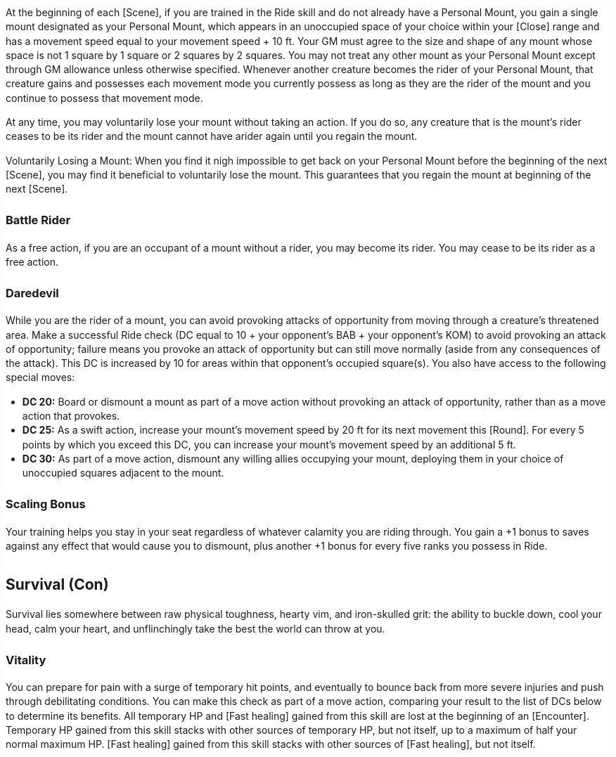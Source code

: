 At the beginning of each [Scene], if you are trained in the Ride skill and do not already have a Personal Mount, you gain a single mount designated as your Personal Mount, which appears in an unoccupied space of your choice within your [Close] range and has a movement speed equal to your movement speed + 10 ft. Your GM must agree to the size and shape of any mount whose space is not 1 square by 1 square or 2 squares by 2 squares. You may not treat any other mount as your Personal Mount except through GM allowance unless otherwise specified. Whenever another creature becomes the rider of your Personal Mount, that creature gains and possesses each movement mode you currently possess as long as they are the rider of the mount and you continue to possess that movement mode.

At any time, you may voluntarily lose your mount without taking an action. If you do so, any creature that is the mount’s rider ceases to be its rider and the mount cannot have arider again until you regain the mount.

Voluntarily Losing a Mount: When you find it nigh impossible to get back on your Personal Mount before the beginning of the next [Scene], you may find it beneficial to voluntarily lose the mount. This guarantees that you regain the mount at beginning of the next [Scene].

### Battle Rider

As a free action, if you are an occupant of a mount without a rider, you may become its rider. You may cease to be its rider as a free action.

### Daredevil

While you are the rider of a mount, you can avoid provoking attacks of opportunity from moving through a creature’s threatened area. Make a successful Ride check (DC equal to 10 + your opponent’s BAB + your opponent’s KOM) to avoid provoking an attack of opportunity; failure means you provoke an attack of opportunity but can still move normally (aside from any consequences of the attack). This DC is increased by 10 for areas within that opponent’s occupied square(s). You also have access to the following special moves:
* **DC 20:** Board or dismount a mount as part of a move action without provoking an attack of opportunity, rather than as a move action that provokes.
* **DC 25:** As a swift action, increase your mount’s movement speed by 20 ft for its next movement this [Round]. For every 5 points by which you exceed this DC, you can increase your mount’s movement speed by an additional 5 ft.
* **DC 30:** As part of a move action, dismount any willing allies occupying your mount, deploying them in your choice of unoccupied squares adjacent to the mount.

### Scaling Bonus

Your training helps you stay in your seat regardless of whatever calamity you are riding through. You gain a +1 bonus to saves against any effect that would cause you to dismount, plus another +1 bonus for every five ranks you possess in Ride.

## Survival (Con)

Survival lies somewhere between raw physical toughness, hearty vim, and iron-skulled grit: the ability to buckle down, cool your head, calm your heart, and unflinchingly take the best the world can throw at you.

### Vitality

You can prepare for pain with a surge of temporary hit points, and eventually to bounce back from more severe injuries and push through debilitating conditions. You can make this check as part of a move action, comparing your result to the list of DCs below to determine its benefits. All temporary HP and [Fast healing] gained from this skill are lost at the beginning of an [Encounter]. Temporary HP gained from this skill stacks with other sources of temporary HP, but not itself, up to a maximum of half your normal maximum HP. [Fast healing] gained from this skill stacks with other sources of [Fast healing], but not itself.
